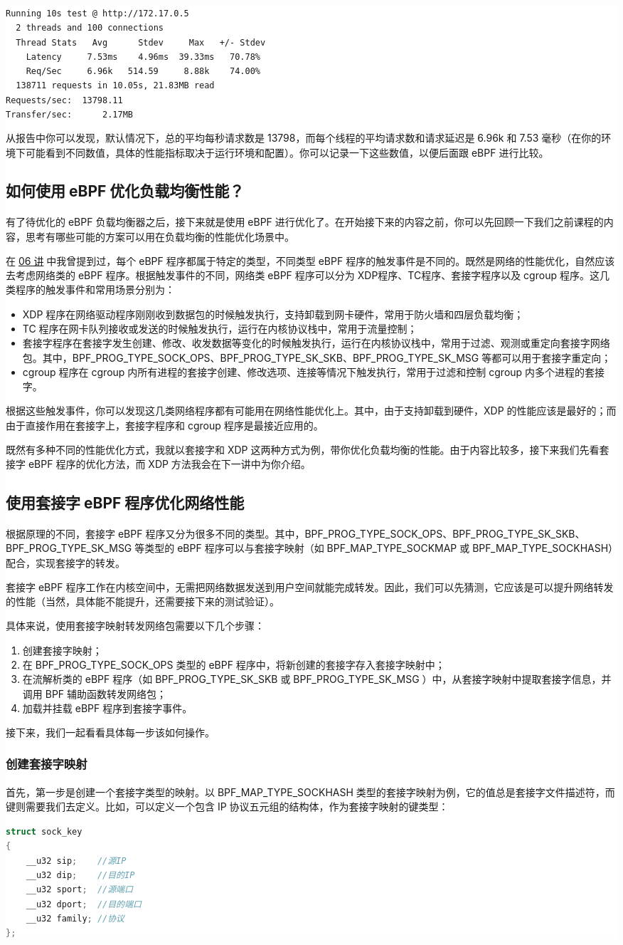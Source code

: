 ```bash
Running 10s test @ http://172.17.0.5
  2 threads and 100 connections
  Thread Stats   Avg      Stdev     Max   +/- Stdev
    Latency     7.53ms    4.96ms  39.33ms   70.78%
    Req/Sec     6.96k   514.59     8.88k    74.00%
  138711 requests in 10.05s, 21.83MB read
Requests/sec:  13798.11
Transfer/sec:      2.17MB
```

从报告中你可以发现，默认情况下，总的平均每秒请求数是 13798，而每个线程的平均请求数和请求延迟是 6.96k 和 7.53 毫秒（在你的环境下可能看到不同数值，具体的性能指标取决于运行环境和配置）。你可以记录一下这些数值，以便后面跟 eBPF 进行比较。

## 如何使用 eBPF 优化负载均衡性能？

有了待优化的 eBPF 负载均衡器之后，接下来就是使用 eBPF 进行优化了。在开始接下来的内容之前，你可以先回顾一下我们之前课程的内容，思考有哪些可能的方案可以用在负载均衡的性能优化场景中。

在 [06 讲](https://time.geekbang.org/column/article/483364) 中我曾提到过，每个 eBPF 程序都属于特定的类型，不同类型 eBPF 程序的触发事件是不同的。既然是网络的性能优化，自然应该去考虑网络类的 eBPF 程序。根据触发事件的不同，网络类 eBPF 程序可以分为 XDP程序、TC程序、套接字程序以及 cgroup 程序。这几类程序的触发事件和常用场景分别为：

- XDP 程序在网络驱动程序刚刚收到数据包的时候触发执行，支持卸载到网卡硬件，常用于防火墙和四层负载均衡；
- TC 程序在网卡队列接收或发送的时候触发执行，运行在内核协议栈中，常用于流量控制；
- 套接字程序在套接字发生创建、修改、收发数据等变化的时候触发执行，运行在内核协议栈中，常用于过滤、观测或重定向套接字网络包。其中，BPF\_PROG\_TYPE\_SOCK\_OPS、BPF\_PROG\_TYPE\_SK\_SKB、BPF\_PROG\_TYPE\_SK\_MSG 等都可以用于套接字重定向；
- cgroup 程序在 cgroup 内所有进程的套接字创建、修改选项、连接等情况下触发执行，常用于过滤和控制 cgroup 内多个进程的套接字。

根据这些触发事件，你可以发现这几类网络程序都有可能用在网络性能优化上。其中，由于支持卸载到硬件，XDP 的性能应该是最好的；而由于直接作用在套接字上，套接字程序和 cgroup 程序是最接近应用的。

既然有多种不同的性能优化方式，我就以套接字和 XDP 这两种方式为例，带你优化负载均衡的性能。由于内容比较多，接下来我们先看套接字 eBPF 程序的优化方法，而 XDP 方法我会在下一讲中为你介绍。

## 使用套接字 eBPF 程序优化网络性能

根据原理的不同，套接字 eBPF 程序又分为很多不同的类型。其中，BPF\_PROG\_TYPE\_SOCK\_OPS、BPF\_PROG\_TYPE\_SK\_SKB、BPF\_PROG\_TYPE\_SK\_MSG 等类型的 eBPF 程序可以与套接字映射（如 BPF\_MAP\_TYPE\_SOCKMAP 或 BPF\_MAP\_TYPE\_SOCKHASH）配合，实现套接字的转发。

套接字 eBPF 程序工作在内核空间中，无需把网络数据发送到用户空间就能完成转发。因此，我们可以先猜测，它应该是可以提升网络转发的性能（当然，具体能不能提升，还需要接下来的测试验证）。

具体来说，使用套接字映射转发网络包需要以下几个步骤：

1. 创建套接字映射；
2. 在 BPF\_PROG\_TYPE\_SOCK\_OPS 类型的 eBPF 程序中，将新创建的套接字存入套接字映射中；
3. 在流解析类的 eBPF 程序（如 BPF\_PROG\_TYPE\_SK\_SKB 或 BPF\_PROG\_TYPE\_SK\_MSG ）中，从套接字映射中提取套接字信息，并调用 BPF 辅助函数转发网络包；
4. 加载并挂载 eBPF 程序到套接字事件。

接下来，我们一起看看具体每一步该如何操作。

### 创建套接字映射

首先，第一步是创建一个套接字类型的映射。以 BPF\_MAP\_TYPE\_SOCKHASH 类型的套接字映射为例，它的值总是套接字文件描述符，而键则需要我们去定义。比如，可以定义一个包含 IP 协议五元组的结构体，作为套接字映射的键类型：

```c++
struct sock_key
{
    __u32 sip;    //源IP
    __u32 dip;    //目的IP
    __u32 sport;  //源端口
    __u32 dport;  //目的端口
    __u32 family; //协议
};
```
